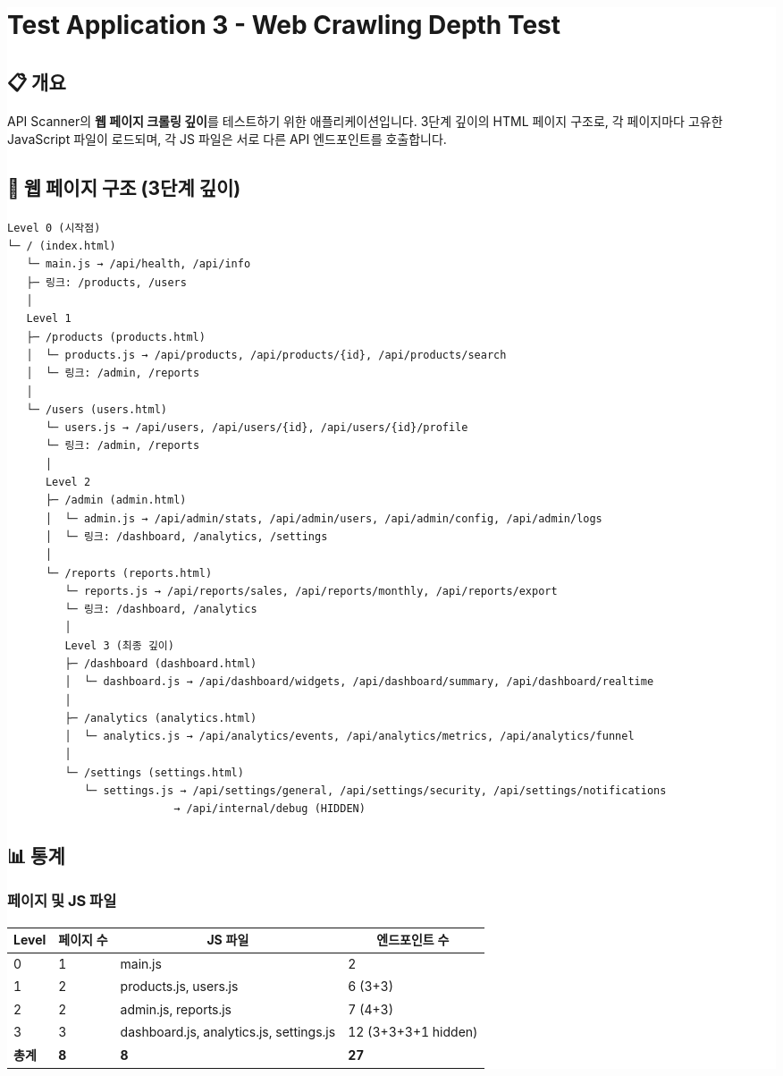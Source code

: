 # Test Application 3 - Web Crawling Depth Test

## 📋 개요
API Scanner의 **웹 페이지 크롤링 깊이**를 테스트하기 위한 애플리케이션입니다.
3단계 깊이의 HTML 페이지 구조로, 각 페이지마다 고유한 JavaScript 파일이 로드되며, 각 JS 파일은 서로 다른 API 엔드포인트를 호출합니다.

## 🌳 웹 페이지 구조 (3단계 깊이)

```
Level 0 (시작점)
└─ / (index.html)
   └─ main.js → /api/health, /api/info
   ├─ 링크: /products, /users
   │
   Level 1
   ├─ /products (products.html)
   │  └─ products.js → /api/products, /api/products/{id}, /api/products/search
   │  └─ 링크: /admin, /reports
   │
   └─ /users (users.html)
      └─ users.js → /api/users, /api/users/{id}, /api/users/{id}/profile
      └─ 링크: /admin, /reports
      │
      Level 2
      ├─ /admin (admin.html)
      │  └─ admin.js → /api/admin/stats, /api/admin/users, /api/admin/config, /api/admin/logs
      │  └─ 링크: /dashboard, /analytics, /settings
      │
      └─ /reports (reports.html)
         └─ reports.js → /api/reports/sales, /api/reports/monthly, /api/reports/export
         └─ 링크: /dashboard, /analytics
         │
         Level 3 (최종 깊이)
         ├─ /dashboard (dashboard.html)
         │  └─ dashboard.js → /api/dashboard/widgets, /api/dashboard/summary, /api/dashboard/realtime
         │
         ├─ /analytics (analytics.html)
         │  └─ analytics.js → /api/analytics/events, /api/analytics/metrics, /api/analytics/funnel
         │
         └─ /settings (settings.html)
            └─ settings.js → /api/settings/general, /api/settings/security, /api/settings/notifications
                          → /api/internal/debug (HIDDEN)
```

## 📊 통계

### 페이지 및 JS 파일
| Level | 페이지 수 | JS 파일 | 엔드포인트 수 |
|-------|----------|---------|-------------|
| 0 | 1 | main.js | 2 |
| 1 | 2 | products.js, users.js | 6 (3+3) |
| 2 | 2 | admin.js, reports.js | 7 (4+3) |
| 3 | 3 | dashboard.js, analytics.js, settings.js | 12 (3+3+3+1 hidden) |
| **총계** | **8** | **8** | **27** |
